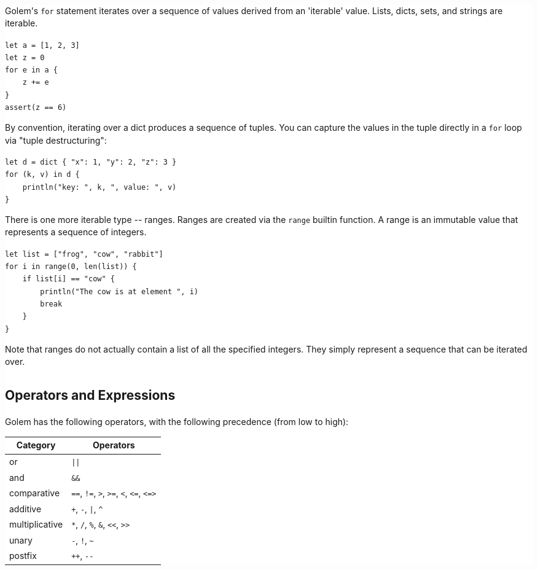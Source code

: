 Golem's `for` statement iterates over 
a sequence of values derived from an 'iterable' value.  Lists, dicts, sets, and 
strings are iterable.

```
let a = [1, 2, 3]
let z = 0
for e in a {
    z += e
}
assert(z == 6)
```

By convention, iterating over a dict produces a sequence of tuples.  You 
can capture the values in the tuple directly in a `for` loop via
"tuple destructuring":

```
let d = dict { "x": 1, "y": 2, "z": 3 }
for (k, v) in d {
    println("key: ", k, ", value: ", v)
}
```

There is one more iterable type -- ranges.  Ranges are created via the `range`
builtin function.  A range is an immutable value that represents a sequence of integers.  

```
let list = ["frog", "cow", "rabbit"]
for i in range(0, len(list)) {
    if list[i] == "cow" {
        println("The cow is at element ", i)
        break
    }
}
```

Note that ranges do not actually contain a list of all the specified integers.  They 
simply represent a sequence that can be iterated over.

## Operators and Expressions

Golem has the following operators, with the following precedence (from low to high):

| Category       | Operators     |
| -------------  | ------------- |
| or             | <code>&#124;&#124;</code>  |
| and            | `&&`  |
| comparative    | `==`, `!=`, `>`, `>=`, `<`, `<=`, `<=>` |
| additive       | `+`, `-`, <code>&#124;</code>, `^` |
| multiplicative | `*`, `/`, `%`, `&`, `<<`, `>>` |
| unary          | `-`, `!`, `~` |
| postfix        | `++`, `--`  |

